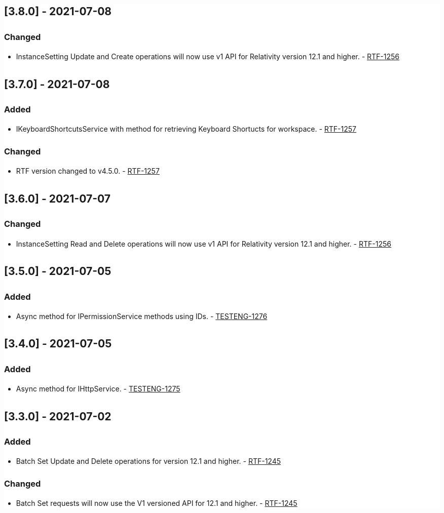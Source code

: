 ## [3.8.0] - 2021-07-08

### Changed

- InstanceSetting Update and Create operations will now use v1 API for Relativity version 12.1 and higher. - [RTF-1256](https://jira.kcura.com/browse/RTF-1256)

## [3.7.0] - 2021-07-08

### Added

- IKeyboardShortcutsService with method for retrieving Keyboard Shortucts for workspace. - [RTF-1257](https://jira.kcura.com/browse/RTF-1257)

### Changed

- RTF version changed to v4.5.0. - [RTF-1257](https://jira.kcura.com/browse/RTF-1257)

## [3.6.0] - 2021-07-07

### Changed

- InstanceSetting Read and Delete operations will now use v1 API for Relativity version 12.1 and higher. - [RTF-1256](https://jira.kcura.com/browse/RTF-1256)

## [3.5.0] - 2021-07-05

### Added

- Async method for IPermissionService methods using IDs. - [TESTENG-1276](https://jira.kcura.com/browse/TESTENG-1276)

## [3.4.0] - 2021-07-05

### Added

- Async method for IHttpService. - [TESTENG-1275](https://jira.kcura.com/browse/TESTENG-1275)

## [3.3.0] - 2021-07-02

### Added

- Batch Set Update and Delete operations for version 12.1 and higher. - [RTF-1245](https://jira.kcura.com/browse/RTF-1245)

### Changed

- Batch Set requests will now use the V1 versioned API for 12.1 and higher. - [RTF-1245](https://jira.kcura.com/browse/RTF-1245)
